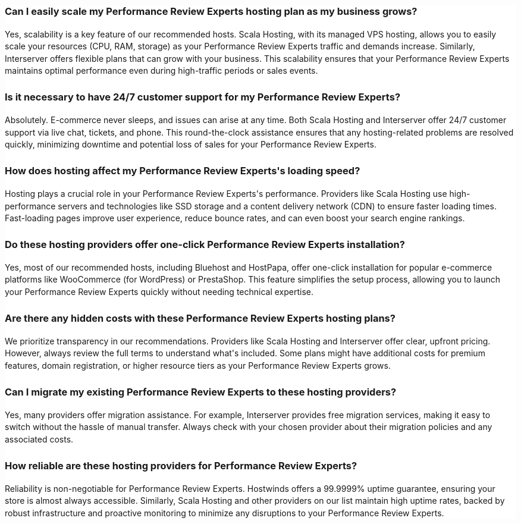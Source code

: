 ### Can I easily scale my Performance Review Experts hosting plan as my business grows? 
Yes, scalability is a key feature of our recommended hosts. Scala Hosting, with its managed VPS hosting, allows you to easily scale your resources (CPU, RAM, storage) as your Performance Review Experts traffic and demands increase. Similarly, Interserver offers flexible plans that can grow with your business. This scalability ensures that your Performance Review Experts maintains optimal performance even during high-traffic periods or sales events.

### Is it necessary to have 24/7 customer support for my Performance Review Experts? 
Absolutely. E-commerce never sleeps, and issues can arise at any time. Both Scala Hosting and Interserver offer 24/7 customer support via live chat, tickets, and phone. This round-the-clock assistance ensures that any hosting-related problems are resolved quickly, minimizing downtime and potential loss of sales for your Performance Review Experts.

### How does hosting affect my Performance Review Experts's loading speed? 
Hosting plays a crucial role in your Performance Review Experts's performance. Providers like Scala Hosting use high-performance servers and technologies like SSD storage and a content delivery network (CDN) to ensure faster loading times. Fast-loading pages improve user experience, reduce bounce rates, and can even boost your search engine rankings.

### Do these hosting providers offer one-click Performance Review Experts installation? 
Yes, most of our recommended hosts, including Bluehost and HostPapa, offer one-click installation for popular e-commerce platforms like WooCommerce (for WordPress) or PrestaShop. This feature simplifies the setup process, allowing you to launch your Performance Review Experts quickly without needing technical expertise.

### Are there any hidden costs with these Performance Review Experts hosting plans? 
We prioritize transparency in our recommendations. Providers like Scala Hosting and Interserver offer clear, upfront pricing. However, always review the full terms to understand what's included. Some plans might have additional costs for premium features, domain registration, or higher resource tiers as your Performance Review Experts grows.

### Can I migrate my existing Performance Review Experts to these hosting providers? 
Yes, many providers offer migration assistance. For example, Interserver provides free migration services, making it easy to switch without the hassle of manual transfer. Always check with your chosen provider about their migration policies and any associated costs.

### How reliable are these hosting providers for Performance Review Experts? 
Reliability is non-negotiable for Performance Review Experts. Hostwinds offers a 99.9999% uptime guarantee, ensuring your store is almost always accessible. Similarly, Scala Hosting and other providers on our list maintain high uptime rates, backed by robust infrastructure and proactive monitoring to minimize any disruptions to your Performance Review Experts.
